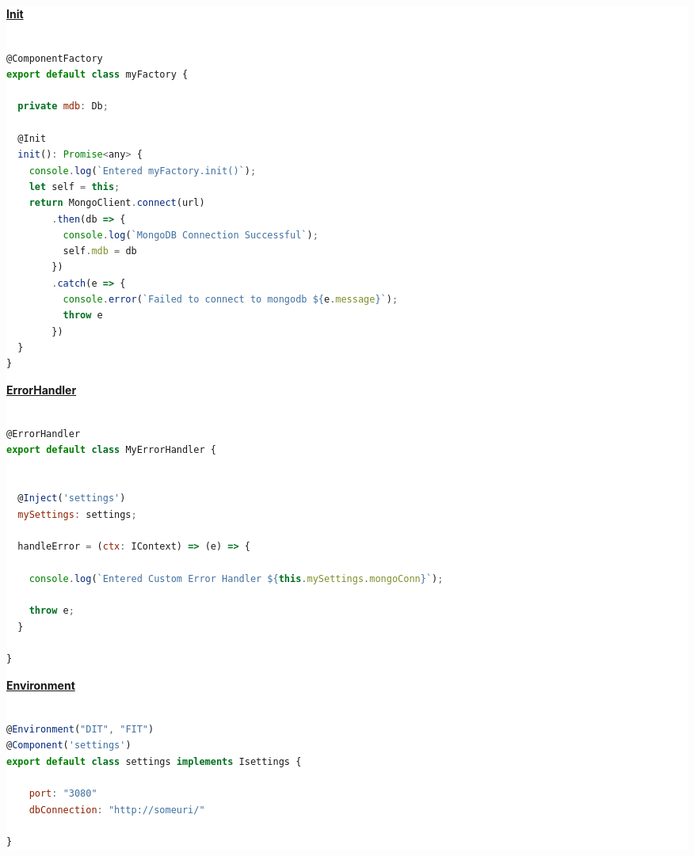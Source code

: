 
[**Init**](#init)

```javascript

@ComponentFactory
export default class myFactory {

  private mdb: Db;

  @Init
  init(): Promise<any> {
    console.log(`Entered myFactory.init()`);
    let self = this;
    return MongoClient.connect(url)
        .then(db => {
          console.log(`MongoDB Connection Successful`);
          self.mdb = db
        })
        .catch(e => {
          console.error(`Failed to connect to mongodb ${e.message}`);
          throw e
        })
  }
}


```

[**ErrorHandler**](#errorhandler)

```javascript

@ErrorHandler
export default class MyErrorHandler {


  @Inject('settings')
  mySettings: settings;

  handleError = (ctx: IContext) => (e) => {

    console.log(`Entered Custom Error Handler ${this.mySettings.mongoConn}`);

    throw e;
  }

}

```

[**Environment**](#environment)

```javascript

@Environment("DIT", "FIT")
@Component('settings')
export default class settings implements Isettings {

    port: "3080"
    dbConnection: "http://someuri/"

}

```
